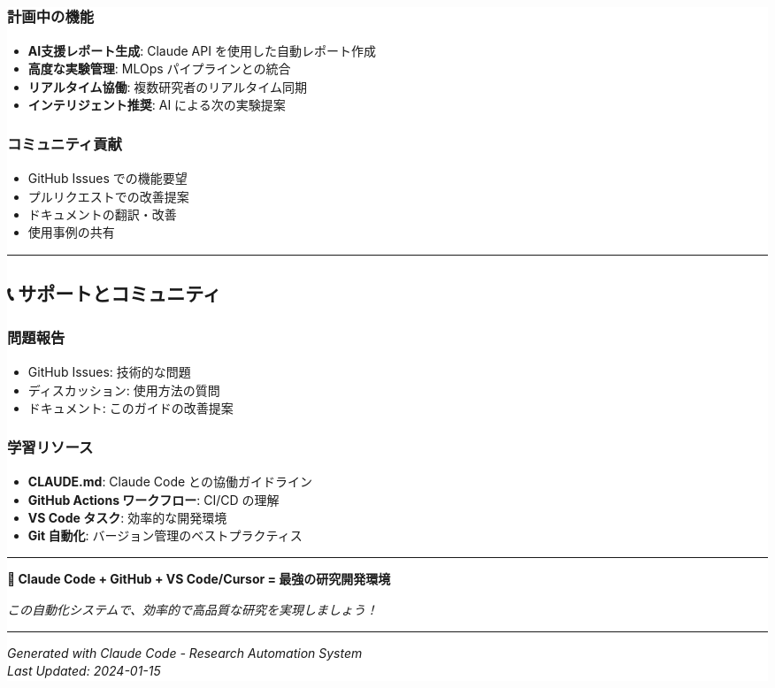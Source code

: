 ### 計画中の機能
- **AI支援レポート生成**: Claude API を使用した自動レポート作成
- **高度な実験管理**: MLOps パイプラインとの統合
- **リアルタイム協働**: 複数研究者のリアルタイム同期
- **インテリジェント推奨**: AI による次の実験提案

### コミュニティ貢献
- GitHub Issues での機能要望
- プルリクエストでの改善提案
- ドキュメントの翻訳・改善
- 使用事例の共有

---

## 📞 サポートとコミュニティ

### 問題報告
- GitHub Issues: 技術的な問題
- ディスカッション: 使用方法の質問
- ドキュメント: このガイドの改善提案

### 学習リソース
- **CLAUDE.md**: Claude Code との協働ガイドライン
- **GitHub Actions ワークフロー**: CI/CD の理解
- **VS Code タスク**: 効率的な開発環境
- **Git 自動化**: バージョン管理のベストプラクティス

---

**🎉 Claude Code + GitHub + VS Code/Cursor = 最強の研究開発環境**

*この自動化システムで、効率的で高品質な研究を実現しましょう！*

---
*Generated with Claude Code - Research Automation System*  
*Last Updated: 2024-01-15*